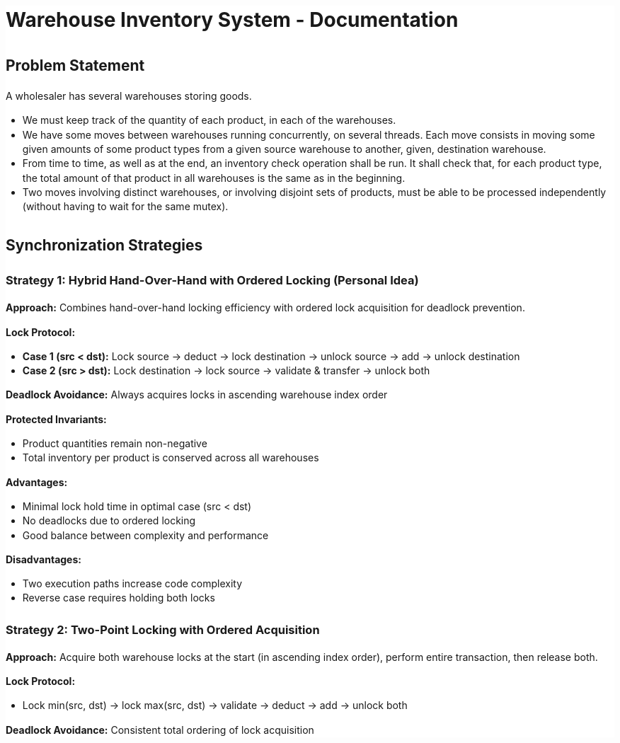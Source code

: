# Warehouse Inventory System - Documentation

## Problem Statement

A wholesaler has several warehouses storing goods.
- We must keep track of the quantity of each product, in each of the warehouses.
- We have some moves between warehouses running concurrently, on several threads. Each move consists in moving some given amounts of some product types from a given source warehouse to another, given, destination warehouse.
- From time to time, as well as at the end, an inventory check operation shall be run. It shall check that, for each product type, the total amount of that product in all warehouses is the same as in the beginning.
-  Two moves involving distinct warehouses, or involving disjoint sets of products, must be able to be processed independently (without having to wait for the same mutex).

## Synchronization Strategies

### Strategy 1: Hybrid Hand-Over-Hand with Ordered Locking (Personal Idea)

**Approach:** Combines hand-over-hand locking efficiency with ordered lock acquisition for deadlock prevention.

**Lock Protocol:**
- **Case 1 (src < dst):** Lock source → deduct → lock destination → unlock source → add → unlock destination
- **Case 2 (src > dst):** Lock destination → lock source → validate & transfer → unlock both

**Deadlock Avoidance:** Always acquires locks in ascending warehouse index order

**Protected Invariants:**
- Product quantities remain non-negative
- Total inventory per product is conserved across all warehouses

**Advantages:**
- Minimal lock hold time in optimal case (src < dst)
- No deadlocks due to ordered locking
- Good balance between complexity and performance

**Disadvantages:**
- Two execution paths increase code complexity
- Reverse case requires holding both locks

### Strategy 2: Two-Point Locking with Ordered Acquisition

**Approach:** Acquire both warehouse locks at the start (in ascending index order), perform entire transaction, then release both.

**Lock Protocol:**
- Lock min(src, dst) → lock max(src, dst) → validate → deduct → add → unlock both

**Deadlock Avoidance:** Consistent total ordering of lock acquisition

